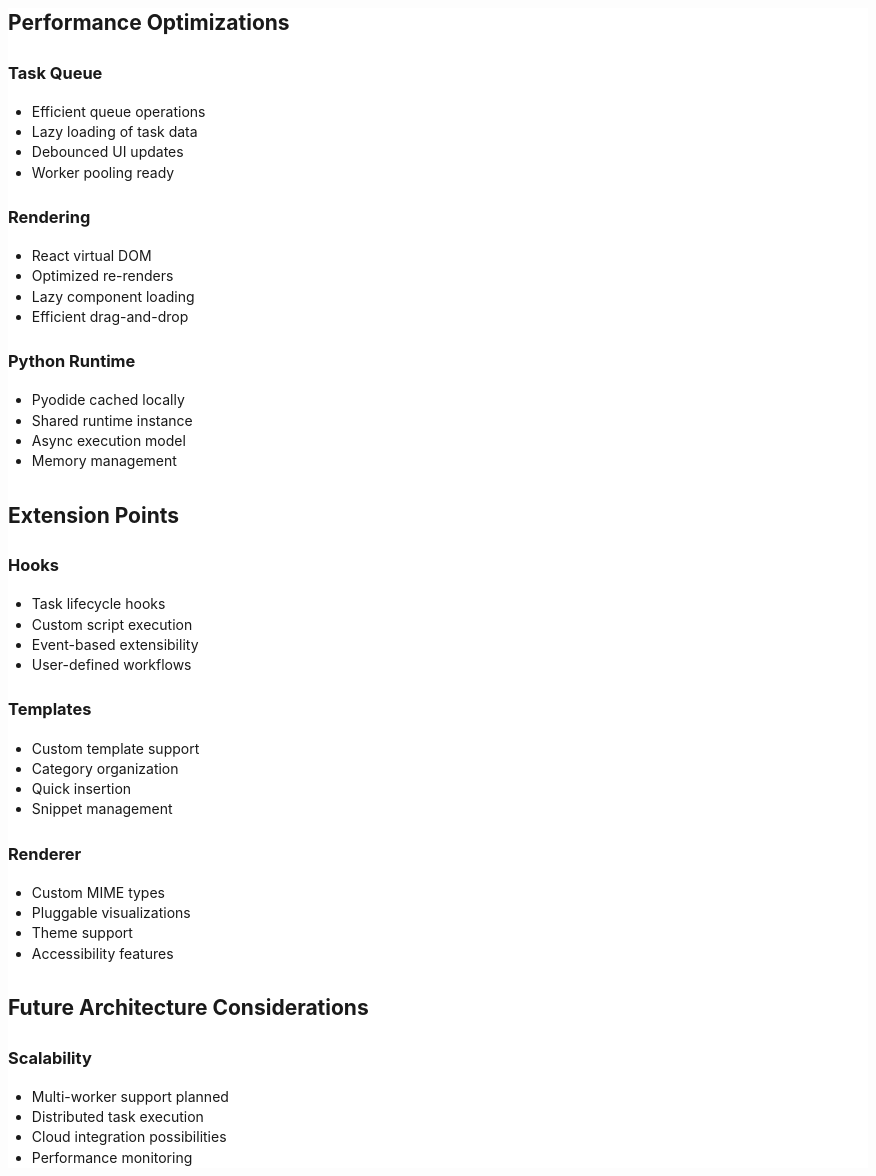 ## Performance Optimizations

### Task Queue
- Efficient queue operations
- Lazy loading of task data
- Debounced UI updates
- Worker pooling ready

### Rendering
- React virtual DOM
- Optimized re-renders
- Lazy component loading
- Efficient drag-and-drop

### Python Runtime
- Pyodide cached locally
- Shared runtime instance
- Async execution model
- Memory management

## Extension Points

### Hooks
- Task lifecycle hooks
- Custom script execution
- Event-based extensibility
- User-defined workflows

### Templates
- Custom template support
- Category organization
- Quick insertion
- Snippet management

### Renderer
- Custom MIME types
- Pluggable visualizations
- Theme support
- Accessibility features

## Future Architecture Considerations

### Scalability
- Multi-worker support planned
- Distributed task execution
- Cloud integration possibilities
- Performance monitoring
